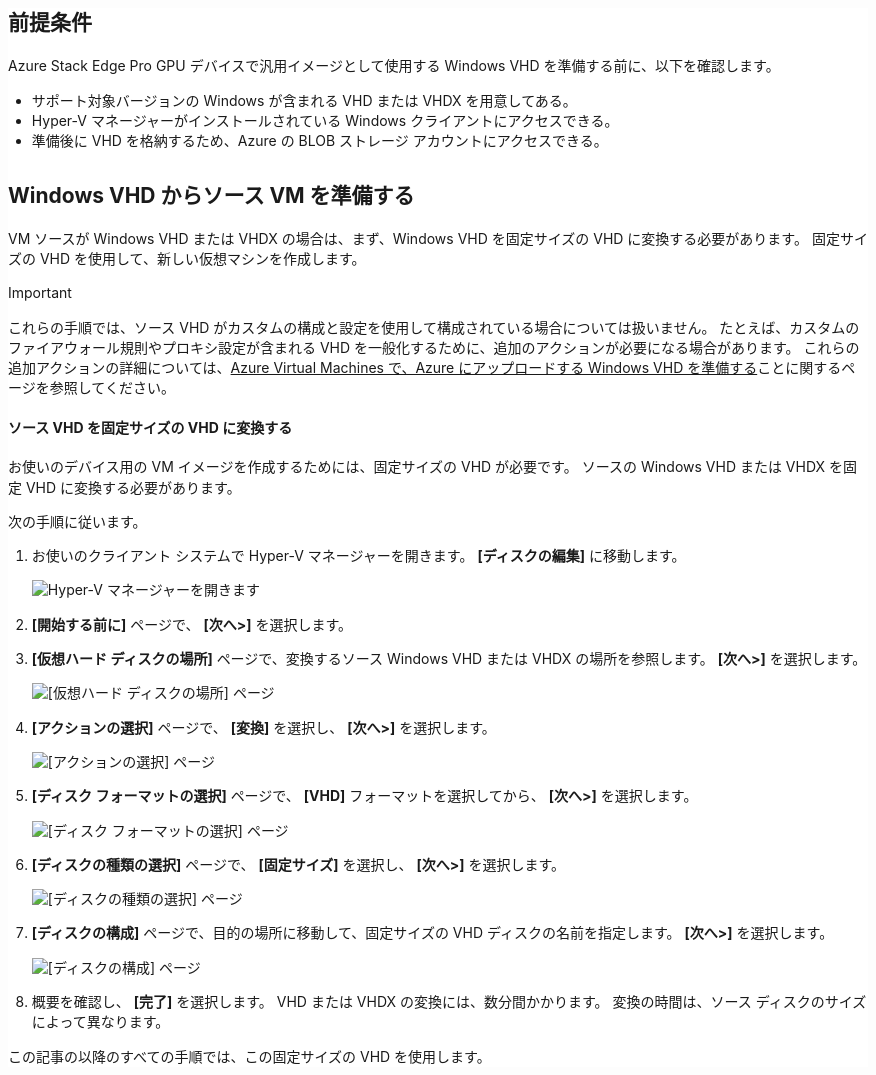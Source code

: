 ## <a name="prerequisites"></a>前提条件

Azure Stack Edge Pro GPU デバイスで汎用イメージとして使用する Windows VHD を準備する前に、以下を確認します。

- サポート対象バージョンの Windows が含まれる VHD または VHDX を用意してある。 
- Hyper-V マネージャーがインストールされている Windows クライアントにアクセスできる。 
- 準備後に VHD を格納するため、Azure の BLOB ストレージ アカウントにアクセスできる。

## <a name="prepare-source-vm-from-windows-vhd"></a>Windows VHD からソース VM を準備する

VM ソースが Windows VHD または VHDX の場合は、まず、Windows VHD を固定サイズの VHD に変換する必要があります。 固定サイズの VHD を使用して、新しい仮想マシンを作成します。

> [!IMPORTANT]
> これらの手順では、ソース VHD がカスタムの構成と設定を使用して構成されている場合については扱いません。 たとえば、カスタムのファイアウォール規則やプロキシ設定が含まれる VHD を一般化するために、追加のアクションが必要になる場合があります。 これらの追加アクションの詳細については、[Azure Virtual Machines で、Azure にアップロードする Windows VHD を準備する](../virtual-machines/windows/prepare-for-upload-vhd-image.md)ことに関するページを参照してください。

#### <a name="convert-source-vhd-to-a-fixed-size-vhd"></a>ソース VHD を固定サイズの VHD に変換する

お使いのデバイス用の VM イメージを作成するためには、固定サイズの VHD が必要です。 ソースの Windows VHD または VHDX を固定 VHD に変換する必要があります。 

次の手順に従います。

1. お使いのクライアント システムで Hyper-V マネージャーを開きます。 **[ディスクの編集]** に移動します。

    ![Hyper-V マネージャーを開きます](./media/azure-stack-edge-gpu-prepare-windows-vhd-generalized-image/convert-fixed-vhd-1.png)

1. **[開始する前に]** ページで、 **[次へ>]** を選択します。

1. **[仮想ハード ディスクの場所]** ページで、変換するソース Windows VHD または VHDX の場所を参照します。 **[次へ>]** を選択します。

    ![[仮想ハード ディスクの場所] ページ](./media/azure-stack-edge-gpu-prepare-windows-vhd-generalized-image/convert-fixed-vhd-2.png)

1. **[アクションの選択]** ページで、 **[変換]** を選択し、 **[次へ>]** を選択します。

    ![[アクションの選択] ページ](./media/azure-stack-edge-gpu-prepare-windows-vhd-generalized-image/convert-fixed-vhd-3.png)

1. **[ディスク フォーマットの選択]** ページで、 **[VHD]** フォーマットを選択してから、 **[次へ>]** を選択します。

   ![[ディスク フォーマットの選択] ページ](./media/azure-stack-edge-gpu-prepare-windows-vhd-generalized-image/convert-fixed-vhd-4.png)

1. **[ディスクの種類の選択]** ページで、 **[固定サイズ]** を選択し、 **[次へ>]** を選択します。

   ![[ディスクの種類の選択] ページ](./media/azure-stack-edge-gpu-prepare-windows-vhd-generalized-image/convert-fixed-vhd-5.png)

1. **[ディスクの構成]** ページで、目的の場所に移動して、固定サイズの VHD ディスクの名前を指定します。 **[次へ>]** を選択します。

   ![[ディスクの構成] ページ](./media/azure-stack-edge-gpu-prepare-windows-vhd-generalized-image/convert-fixed-vhd-6.png)

1. 概要を確認し、 **[完了]** を選択します。 VHD または VHDX の変換には、数分間かかります。 変換の時間は、ソース ディスクのサイズによって異なります。


この記事の以降のすべての手順では、この固定サイズの VHD を使用します。
